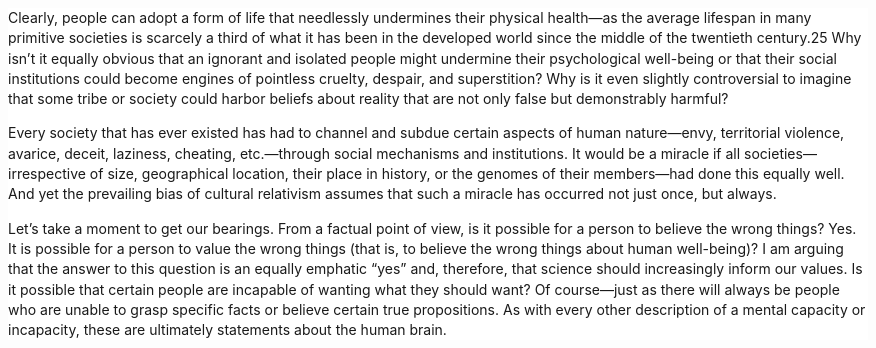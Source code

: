Clearly, people can adopt a form of life that needlessly undermines their
physical health—as the average lifespan in many primitive societies is scarcely
a third of what it has been in the developed world since the middle of the
twentieth century.25 Why isn’t it equally obvious that an ignorant and isolated
people might undermine their psychological well-being or that their social
institutions could become engines of pointless cruelty, despair, and
superstition? Why is it even slightly controversial to imagine that some tribe
or society could harbor beliefs about reality that are not only false but
demonstrably harmful?

Every society that has ever existed has had to channel and subdue certain
aspects of human nature—envy, territorial violence, avarice, deceit, laziness,
cheating, etc.—through social mechanisms and institutions. It would be a
miracle if all societies—irrespective of size, geographical location, their
place in history, or the genomes of their members—had done this equally well.
And yet the prevailing bias of cultural relativism assumes that such a miracle
has occurred not just once, but always.


Let’s take a moment to get our bearings. From a factual point of view, is it
possible for a person to believe the wrong things? Yes. It is possible for a
person to value the wrong things (that is, to believe the wrong things about
human well-being)? I am arguing that the answer to this question is an equally
emphatic “yes” and, therefore, that science should increasingly inform our
values. Is it possible that certain people are incapable of wanting what they
should want? Of course—just as there will always be people who are unable to
grasp specific facts or believe certain true propositions. As with every other
description of a mental capacity or incapacity, these are ultimately statements
about the human brain.

